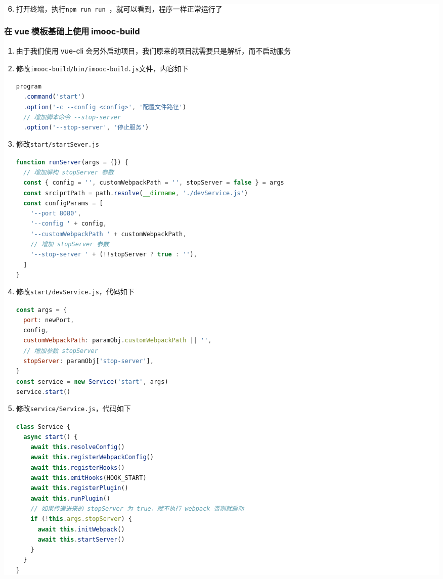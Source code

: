 6. 打开终端，执行`npm run run `，就可以看到，程序一样正常运行了

### 在 vue 模板基础上使用 imooc-build

1. 由于我们使用 vue-cli 会另外启动项目，我们原来的项目就需要只是解析，而不启动服务

2. 修改`imooc-build/bin/imooc-build.js`文件，内容如下

   ```javascript
   program
     .command('start')
     .option('-c --config <config>', '配置文件路径')
     // 增加脚本命令 --stop-server
     .option('--stop-server', '停止服务')
   ```

3. 修改`start/startSever.js`

   ```javascript
   function runServer(args = {}) {
     // 增加解构 stopServer 参数
     const { config = '', customWebpackPath = '', stopServer = false } = args
     const srciprtPath = path.resolve(__dirname, './devService.js')
     const configParams = [
       '--port 8080',
       '--config ' + config,
       '--customWebpackPath ' + customWebpackPath,
       // 增加 stopServer 参数
       '--stop-server ' + (!!stopServer ? true : ''),
     ]
   }
   ```

4. 修改`start/devService.js`，代码如下

   ```javascript
   const args = {
     port: newPort,
     config,
     customWebpackPath: paramObj.customWebpackPath || '',
     // 增加参数 stopServer
     stopServer: paramObj['stop-server'],
   }
   const service = new Service('start', args)
   service.start()
   ```

5. 修改`service/Service.js`，代码如下

   ```javascript
   class Service {
     async start() {
       await this.resolveConfig()
       await this.registerWebpackConfig()
       await this.registerHooks()
       await this.emitHooks(HOOK_START)
       await this.registerPlugin()
       await this.runPlugin()
       // 如果传递进来的 stopServer 为 true，就不执行 webpack 否则就启动
       if (!this.args.stopServer) {
         await this.initWebpack()
         await this.startServer()
       }
     }
   }
   ```
